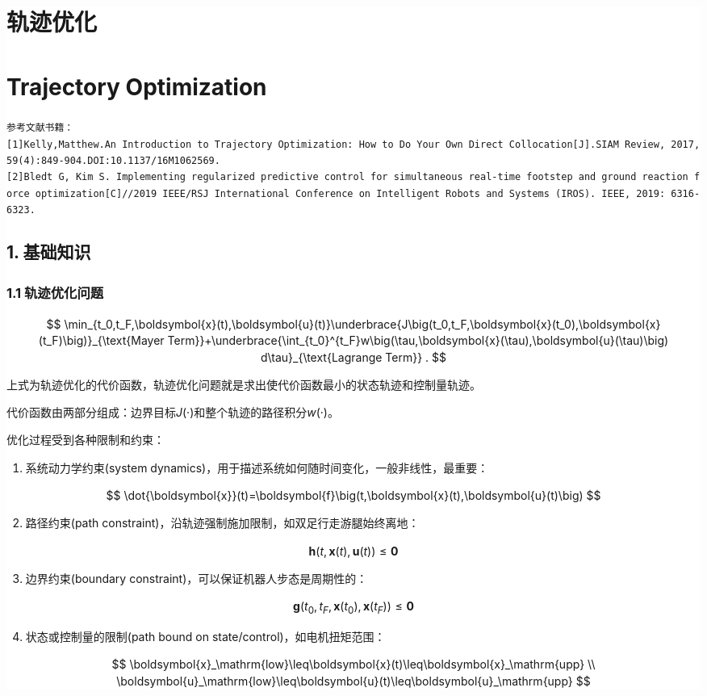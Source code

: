 # 轨迹优化

# Trajectory Optimization

```
参考文献书籍：
[1]Kelly,Matthew.An Introduction to Trajectory Optimization: How to Do Your Own Direct Collocation[J].SIAM Review, 2017, 59(4):849-904.DOI:10.1137/16M1062569.
[2]Bledt G, Kim S. Implementing regularized predictive control for simultaneous real-time footstep and ground reaction force optimization[C]//2019 IEEE/RSJ International Conference on Intelligent Robots and Systems (IROS). IEEE, 2019: 6316-6323.
```

## 1. 基础知识

### 1.1 轨迹优化问题

$$
\min_{t_0,t_F,\boldsymbol{x}(t),\boldsymbol{u}(t)}\underbrace{J\big(t_0,t_F,\boldsymbol{x}(t_0),\boldsymbol{x}(t_F)\big)}_{\text{Mayer Term}}+\underbrace{\int_{t_0}^{t_F}w\big(\tau,\boldsymbol{x}(\tau),\boldsymbol{u}(\tau)\big) d\tau}_{\text{Lagrange Term}} .
$$

上式为轨迹优化的代价函数，轨迹优化问题就是求出使代价函数最小的状态轨迹和控制量轨迹。

代价函数由两部分组成：边界目标$J(·)$和整个轨迹的路径积分$w(·)$。

优化过程受到各种限制和约束：

1. 系统动力学约束(system dynamics)，用于描述系统如何随时间变化，一般非线性，最重要：

$$
\dot{\boldsymbol{x}}(t)=\boldsymbol{f}\big(t,\boldsymbol{x}(t),\boldsymbol{u}(t)\big)
$$

2. 路径约束(path constraint)，沿轨迹强制施加限制，如双足行走游腿始终离地：

$$
\boldsymbol{h}\left(t,\boldsymbol{x}(t),\boldsymbol{u}(t)\right)\leq\boldsymbol{0}
$$

3. 边界约束(boundary constraint)，可以保证机器人步态是周期性的：

$$
\boldsymbol{g}\left(t_0,t_F,\boldsymbol{x}(t_0),\boldsymbol{x}(t_F)\right)\leq\boldsymbol{0}
$$

4. 状态或控制量的限制(path bound on state/control)，如电机扭矩范围：

$$
\boldsymbol{x}_\mathrm{low}\leq\boldsymbol{x}(t)\leq\boldsymbol{x}_\mathrm{upp}
\\
\boldsymbol{u}_\mathrm{low}\leq\boldsymbol{u}(t)\leq\boldsymbol{u}_\mathrm{upp}
$$
